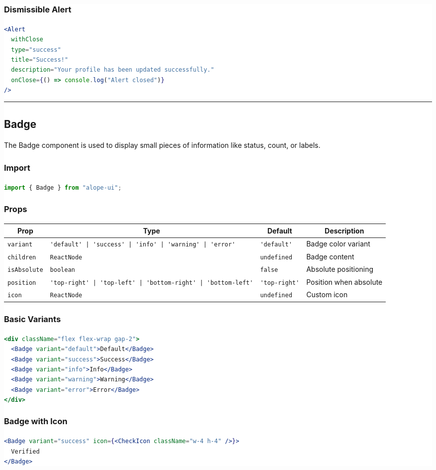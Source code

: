 ### Dismissible Alert

```jsx
<Alert
  withClose
  type="success"
  title="Success!"
  description="Your profile has been updated successfully."
  onClose={() => console.log("Alert closed")}
/>
```

---

## Badge

The Badge component is used to display small pieces of information like status, count, or labels.

### Import

```jsx
import { Badge } from "alope-ui";
```

### Props

| Prop         | Type                                                           | Default       | Description            |
| ------------ | -------------------------------------------------------------- | ------------- | ---------------------- |
| `variant`    | `'default' \| 'success' \| 'info' \| 'warning' \| 'error'`     | `'default'`   | Badge color variant    |
| `children`   | `ReactNode`                                                    | `undefined`   | Badge content          |
| `isAbsolute` | `boolean`                                                      | `false`       | Absolute positioning   |
| `position`   | `'top-right' \| 'top-left' \| 'bottom-right' \| 'bottom-left'` | `'top-right'` | Position when absolute |
| `icon`       | `ReactNode`                                                    | `undefined`   | Custom icon            |

### Basic Variants

```jsx
<div className="flex flex-wrap gap-2">
  <Badge variant="default">Default</Badge>
  <Badge variant="success">Success</Badge>
  <Badge variant="info">Info</Badge>
  <Badge variant="warning">Warning</Badge>
  <Badge variant="error">Error</Badge>
</div>
```

### Badge with Icon

```jsx
<Badge variant="success" icon={<CheckIcon className="w-4 h-4" />}>
  Verified
</Badge>
```
